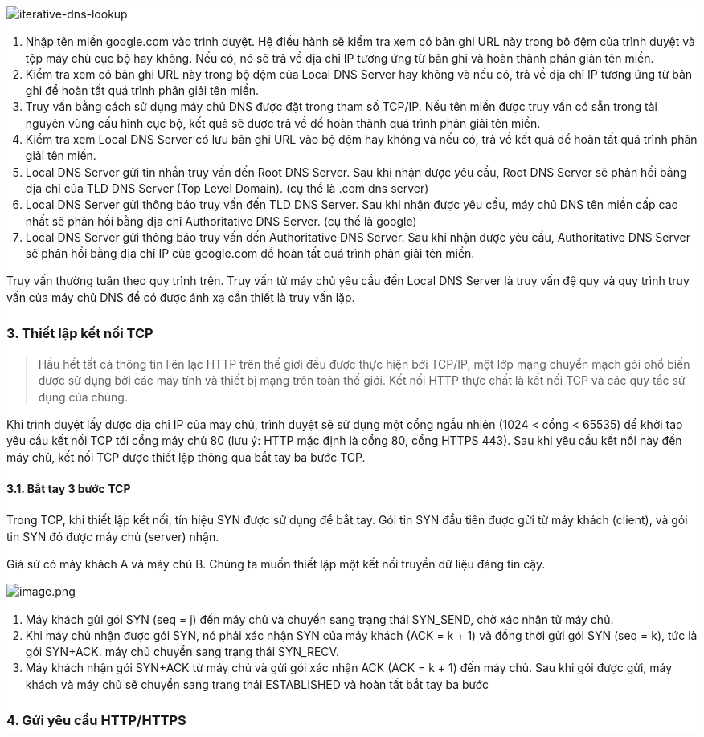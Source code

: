 ![iterative-dns-lookup](https://raw.githubusercontent.com/vanhung4499/images/master/snap/iterative-dns-lookup.png)

1. Nhập tên miền google.com vào trình duyệt. Hệ điều hành sẽ kiểm tra xem có bản ghi URL này trong bộ đệm của trình duyệt và tệp máy chủ cục bộ hay không. Nếu có, nó sẽ trả về địa chỉ IP tương ứng từ bản ghi và hoàn thành phân giản tên miền.
2. Kiểm tra xem có bản ghi URL này trong bộ đệm của Local DNS Server hay không và nếu có, trả về địa chỉ IP tương ứng từ bản ghi để hoàn tất quá trình phân giải tên miền.
3. Truy vấn bằng cách sử dụng máy chủ DNS được đặt trong tham số TCP/IP. Nếu tên miền được truy vấn có sẵn trong tài nguyên vùng cấu hình cục bộ, kết quả sẽ được trả về để hoàn thành quá trình phân giải tên miền.
4. Kiểm tra xem Local DNS Server có lưu bản ghi URL vào bộ đệm hay không và nếu có, trả về kết quả để hoàn tất quá trình phân giải tên miền.
5. Local DNS Server gửi tin nhắn truy vấn đến Root DNS Server. Sau khi nhận được yêu cầu, Root DNS Server sẽ phản hồi bằng địa chỉ của TLD DNS Server (Top Level Domain). (cụ thể là .com dns server)
6. Local DNS Server gửi thông báo truy vấn đến TLD DNS Server. Sau khi nhận được yêu cầu, máy chủ DNS tên miền cấp cao nhất sẽ phản hồi bằng địa chỉ Authoritative DNS Server. (cụ thể là google)
7. Local DNS Server gửi thông báo truy vấn đến Authoritative DNS Server. Sau khi nhận được yêu cầu, Authoritative DNS Server sẽ phản hồi bằng địa chỉ IP của google.com để hoàn tất quá trình phân giải tên miền.

Truy vấn thường tuân theo quy trình trên. Truy vấn từ máy chủ yêu cầu đến Local DNS Server là truy vấn đệ quy và quy trình truy vấn của máy chủ DNS để có được ánh xạ cần thiết là truy vấn lặp.

### 3. Thiết lập kết nối TCP

> Hầu hết tất cả thông tin liên lạc HTTP trên thế giới đều được thực hiện bởi TCP/IP, một lớp mạng chuyển mạch gói phổ biến được sử dụng bởi các máy tính và thiết bị mạng trên toàn thế giới. Kết nối HTTP thực chất là kết nối TCP và các quy tắc sử dụng của chúng.

Khi trình duyệt lấy được địa chỉ IP của máy chủ, trình duyệt sẽ sử dụng một cổng ngẫu nhiên (1024 < cổng < 65535) để khởi tạo yêu cầu kết nối TCP tới cổng máy chủ 80 (lưu ý: HTTP mặc định là cổng 80, cổng HTTPS 443). Sau khi yêu cầu kết nối này đến máy chủ, kết nối TCP được thiết lập thông qua bắt tay ba bước TCP.

#### 3.1. Bắt tay 3 bước TCP

Trong TCP, khi thiết lập kết nối, tín hiệu SYN được sử dụng để bắt tay. Gói tin SYN đầu tiên được gửi từ máy khách (client), và gói tin SYN đó được máy chủ (server) nhận.

Giả sử có máy khách A và máy chủ B. Chúng ta muốn thiết lập một kết nối truyền dữ liệu đáng tin cậy.

![image.png](https://raw.githubusercontent.com/vanhung4499/images/master/snap/20230708004358.png)

1. Máy khách gửi gói SYN (seq = j) đến máy chủ và chuyển sang trạng thái SYN_SEND, chờ xác nhận từ máy chủ.
2. Khi máy chủ nhận được gói SYN, nó phải xác nhận SYN của máy khách (ACK = k + 1) và đồng thời gửi gói SYN (seq = k), tức là gói SYN+ACK. máy chủ chuyển sang trạng thái SYN_RECV.
3. Máy khách nhận gói SYN+ACK từ máy chủ và gửi gói xác nhận ACK (ACK = k + 1) đến máy chủ. Sau khi gói được gửi, máy khách và máy chủ sẽ chuyển sang trạng thái ESTABLISHED và hoàn tất bắt tay ba bước

### 4. Gửi yêu cầu HTTP/HTTPS
